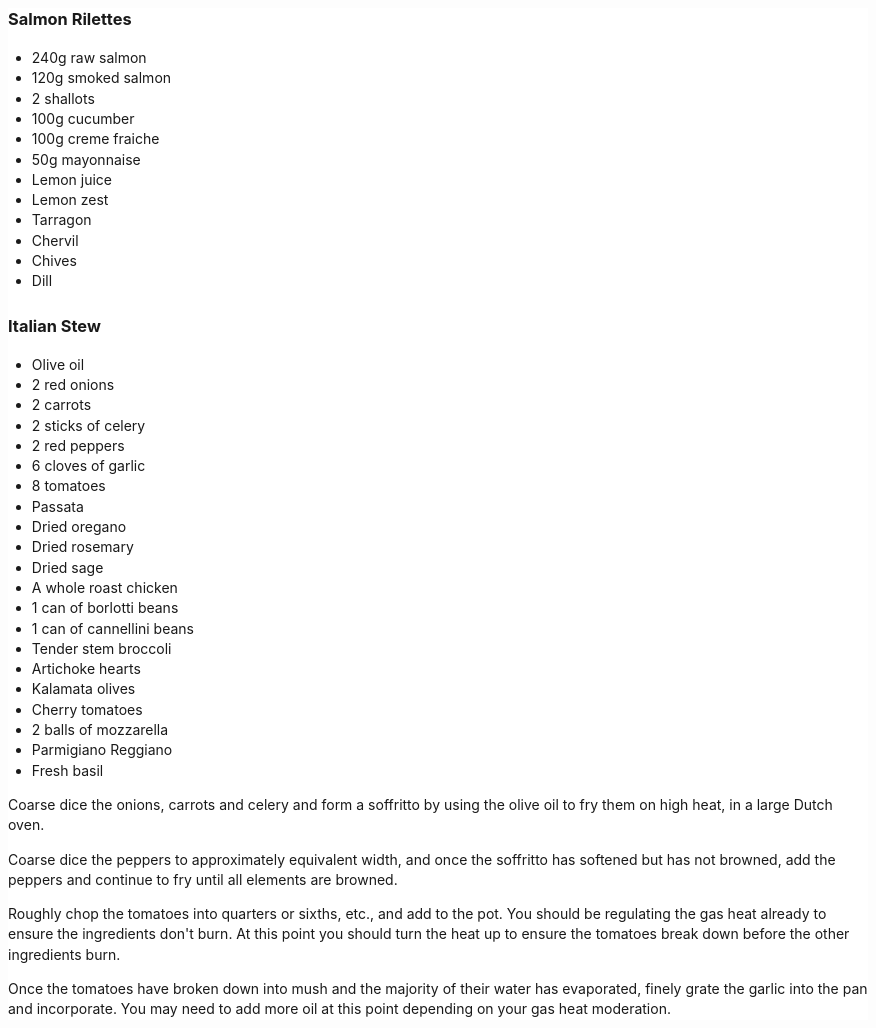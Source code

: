### Salmon Rilettes

- 240g raw salmon
- 120g smoked salmon
- 2 shallots
- 100g cucumber
- 100g creme fraiche
- 50g mayonnaise
- Lemon juice
- Lemon zest
- Tarragon
- Chervil
- Chives
- Dill

### Italian Stew

- Olive oil
- 2 red onions
- 2 carrots
- 2 sticks of celery
- 2 red peppers
- 6 cloves of garlic
- 8 tomatoes
- Passata
- Dried oregano
- Dried rosemary
- Dried sage
- A whole roast chicken
- 1 can of borlotti beans
- 1 can of cannellini beans
- Tender stem broccoli
- Artichoke hearts
- Kalamata olives
- Cherry tomatoes
- 2 balls of mozzarella
- Parmigiano Reggiano
- Fresh basil

Coarse dice the onions, carrots and celery and form a soffritto by using the olive oil to fry them on high heat, in a large Dutch oven.

Coarse dice the peppers to approximately equivalent width, and once the soffritto has softened but has not browned, add the peppers and continue to fry until all elements are browned.

Roughly chop the tomatoes into quarters or sixths, etc., and add to the pot. You should be regulating the gas heat already to ensure the ingredients don't burn. At this point you should turn the heat up to ensure the tomatoes break down before the other ingredients burn.

Once the tomatoes have broken down into mush and the majority of their water has evaporated, finely grate the garlic into the pan and incorporate. You may need to add more oil at this point depending on your gas heat moderation.
